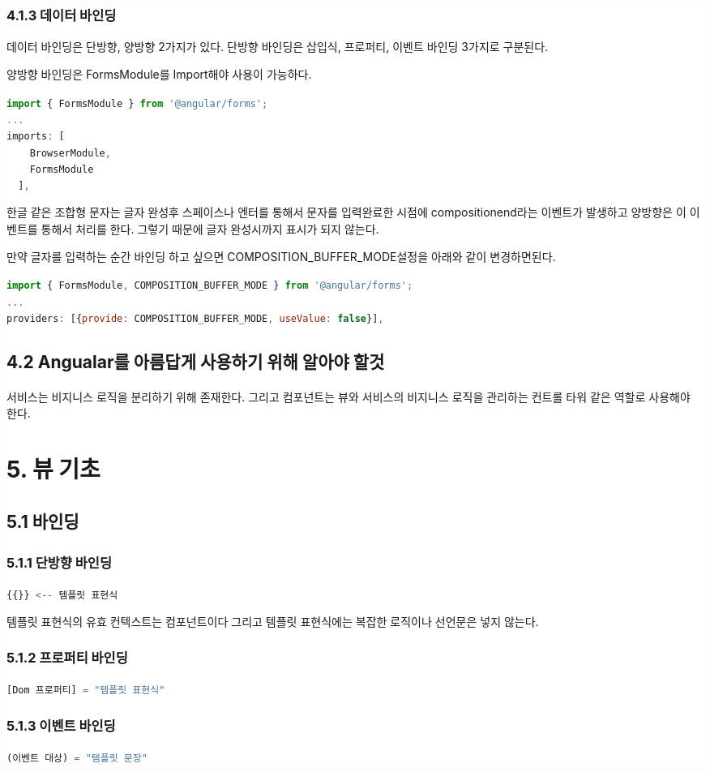 ### 4.1.3 데이터 바인딩

데이터 바인딩은 단방향, 양방향 2가지가 있다. 단방향 바인딩은 삽입식, 프로퍼티, 이벤트 바인딩 3가지로 구분된다.

양방향 바인딩은 FormsModule를 Import해야 사용이 가능하다.

```javascript
import { FormsModule } from '@angular/forms';
...
imports: [
    BrowserModule,
    FormsModule
  ],
```

한글 같은 조합형 문자는 글자 완성후 스페이스나 엔터를 통해서 문자를 입력완료한 시점에 compositionend라는 이벤트가 발생하고 양방향은 이 이벤트를 통해서 처리를 한다. 그렇기 때문에 글자 완성시까지 표시가 되지 않는다.

만약 글자를 입력하는 순간 바인딩 하고 싶으면 COMPOSITION_BUFFER_MODE설정을 아래와 같이 변경하면된다.

```javascript
import { FormsModule, COMPOSITION_BUFFER_MODE } from '@angular/forms';
...
providers: [{provide: COMPOSITION_BUFFER_MODE, useValue: false}],

```

## 4.2 Angualar를 아름답게 사용하기 위해 알아야 할것

서비스는 비지니스 로직을 분리하기 위해 존재한다. 그리고 컴포넌트는 뷰와 서비스의 비지니스 로직을 관리하는 컨트롤 타워 같은 역할로 사용해야 한다.

# 5. 뷰 기초

## 5.1 바인딩

### 5.1.1 단방향 바인딩

```javascript
{{}} <-- 템플릿 표현식
```

템플릿 표현식의 유효 컨텍스트는 컴포넌트이다 그리고 템플릿 표현식에는 복잡한 로직이나 선언문은 넣지 않는다.

### 5.1.2 프로퍼티 바인딩

```javascript
[Dom 프로퍼티] = "템플릿 표현식"
```

### 5.1.3 이벤트 바인딩

```javascript
(이벤트 대상) = "템플릿 문장"
``` 
 